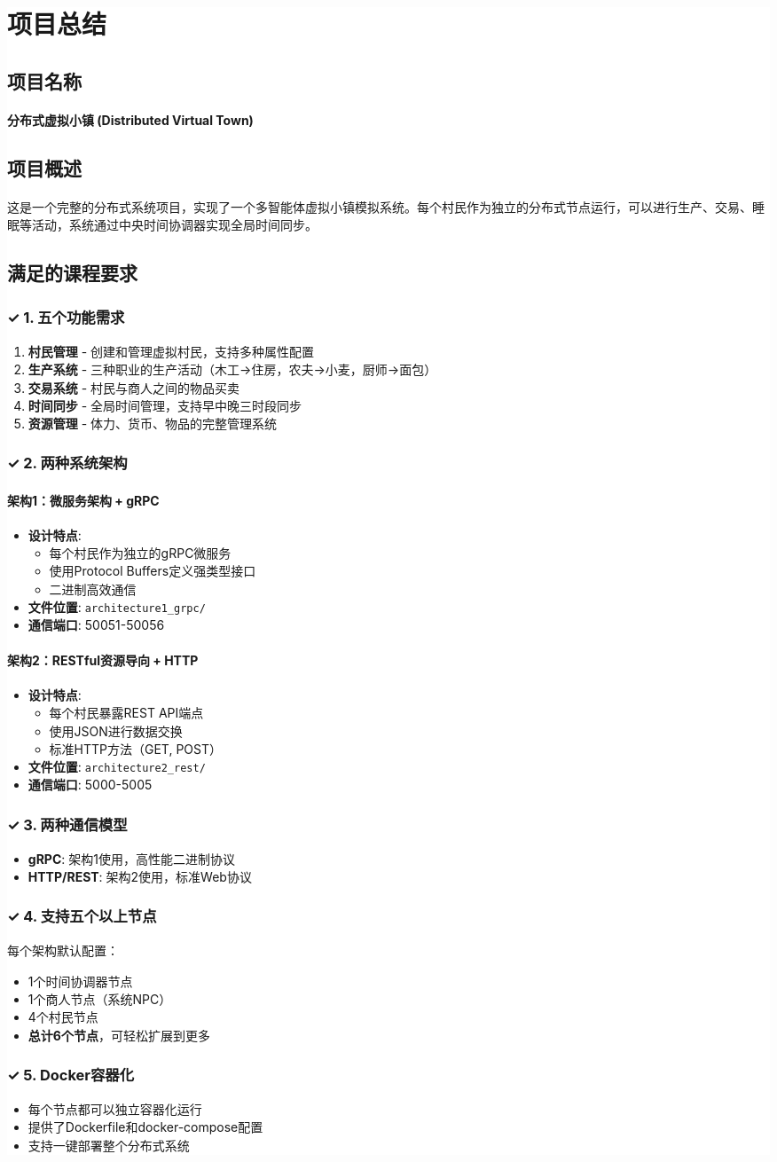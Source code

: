 # 项目总结

## 项目名称
**分布式虚拟小镇 (Distributed Virtual Town)**

## 项目概述
这是一个完整的分布式系统项目，实现了一个多智能体虚拟小镇模拟系统。每个村民作为独立的分布式节点运行，可以进行生产、交易、睡眠等活动，系统通过中央时间协调器实现全局时间同步。

## 满足的课程要求

### ✓ 1. 五个功能需求
1. **村民管理** - 创建和管理虚拟村民，支持多种属性配置
2. **生产系统** - 三种职业的生产活动（木工→住房，农夫→小麦，厨师→面包）
3. **交易系统** - 村民与商人之间的物品买卖
4. **时间同步** - 全局时间管理，支持早中晚三时段同步
5. **资源管理** - 体力、货币、物品的完整管理系统

### ✓ 2. 两种系统架构

#### 架构1：微服务架构 + gRPC
- **设计特点**:
  - 每个村民作为独立的gRPC微服务
  - 使用Protocol Buffers定义强类型接口
  - 二进制高效通信
- **文件位置**: `architecture1_grpc/`
- **通信端口**: 50051-50056

#### 架构2：RESTful资源导向 + HTTP
- **设计特点**:
  - 每个村民暴露REST API端点
  - 使用JSON进行数据交换
  - 标准HTTP方法（GET, POST）
- **文件位置**: `architecture2_rest/`
- **通信端口**: 5000-5005

### ✓ 3. 两种通信模型
- **gRPC**: 架构1使用，高性能二进制协议
- **HTTP/REST**: 架构2使用，标准Web协议

### ✓ 4. 支持五个以上节点
每个架构默认配置：
- 1个时间协调器节点
- 1个商人节点（系统NPC）
- 4个村民节点
- **总计6个节点**，可轻松扩展到更多

### ✓ 5. Docker容器化
- 每个节点都可以独立容器化运行
- 提供了Dockerfile和docker-compose配置
- 支持一键部署整个分布式系统
